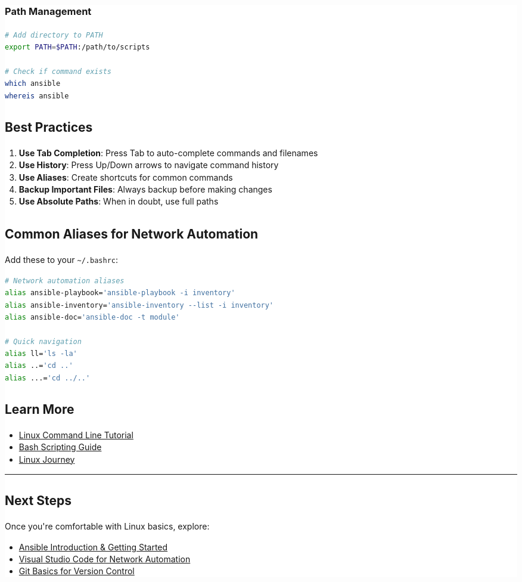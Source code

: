 ### Path Management

```bash
# Add directory to PATH
export PATH=$PATH:/path/to/scripts

# Check if command exists
which ansible
whereis ansible
```

## Best Practices

1. **Use Tab Completion**: Press Tab to auto-complete commands and filenames
2. **Use History**: Press Up/Down arrows to navigate command history
3. **Use Aliases**: Create shortcuts for common commands
4. **Backup Important Files**: Always backup before making changes
5. **Use Absolute Paths**: When in doubt, use full paths

## Common Aliases for Network Automation

Add these to your `~/.bashrc`:

```bash
# Network automation aliases
alias ansible-playbook='ansible-playbook -i inventory'
alias ansible-inventory='ansible-inventory --list -i inventory'
alias ansible-doc='ansible-doc -t module'

# Quick navigation
alias ll='ls -la'
alias ..='cd ..'
alias ...='cd ../..'
```

## Learn More

- [Linux Command Line Tutorial](https://www.learnenough.com/command-line-tutorial)
- [Bash Scripting Guide](https://tldp.org/LDP/abs/html/)
- [Linux Journey](https://linuxjourney.com/)

---

## Next Steps

Once you're comfortable with Linux basics, explore:
- [Ansible Introduction & Getting Started](/blog/posts/tools/ansible/)
- [Visual Studio Code for Network Automation](/blog/posts/tools/visual-studio-code/)
- [Git Basics for Version Control](/blog/posts/tools/git/) 